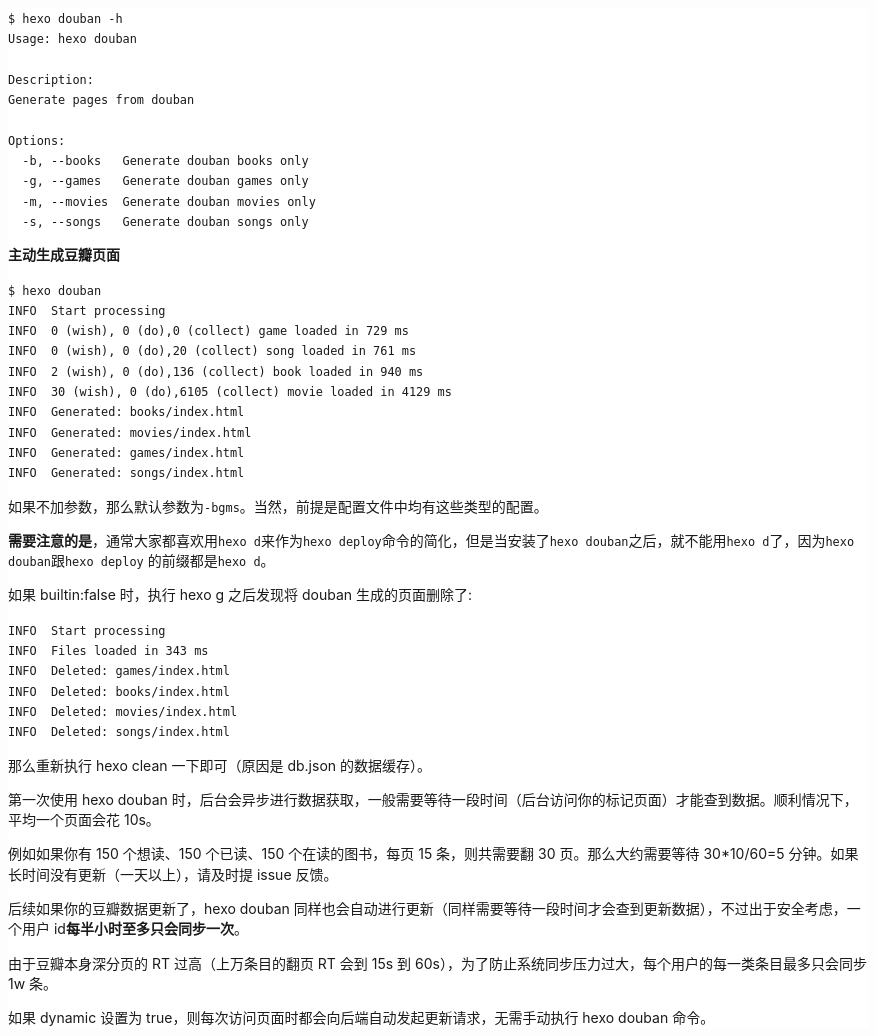```
$ hexo douban -h
Usage: hexo douban

Description:
Generate pages from douban

Options:
  -b, --books   Generate douban books only
  -g, --games   Generate douban games only
  -m, --movies  Generate douban movies only
  -s, --songs   Generate douban songs only
```

**主动生成豆瓣页面**

```
$ hexo douban
INFO  Start processing
INFO  0 (wish), 0 (do),0 (collect) game loaded in 729 ms
INFO  0 (wish), 0 (do),20 (collect) song loaded in 761 ms
INFO  2 (wish), 0 (do),136 (collect) book loaded in 940 ms
INFO  30 (wish), 0 (do),6105 (collect) movie loaded in 4129 ms
INFO  Generated: books/index.html
INFO  Generated: movies/index.html
INFO  Generated: games/index.html
INFO  Generated: songs/index.html
```

如果不加参数，那么默认参数为`-bgms`。当然，前提是配置文件中均有这些类型的配置。

**需要注意的是**，通常大家都喜欢用`hexo d`来作为`hexo deploy`命令的简化，但是当安装了`hexo douban`之后，就不能用`hexo d`了，因为`hexo douban`跟`hexo deploy` 的前缀都是`hexo d`。

如果 builtin:false 时，执行 hexo g 之后发现将 douban 生成的页面删除了:

```
INFO  Start processing
INFO  Files loaded in 343 ms
INFO  Deleted: games/index.html
INFO  Deleted: books/index.html
INFO  Deleted: movies/index.html
INFO  Deleted: songs/index.html
```

那么重新执行 hexo clean 一下即可（原因是 db.json 的数据缓存）。

第一次使用 hexo douban 时，后台会异步进行数据获取，一般需要等待一段时间（后台访问你的标记页面）才能查到数据。顺利情况下，平均一个页面会花 10s。

例如如果你有 150 个想读、150 个已读、150 个在读的图书，每页 15 条，则共需要翻 30 页。那么大约需要等待 30\*10/60=5 分钟。如果长时间没有更新（一天以上），请及时提 issue 反馈。

后续如果你的豆瓣数据更新了，hexo douban 同样也会自动进行更新（同样需要等待一段时间才会查到更新数据），不过出于安全考虑，一个用户 id**每半小时至多只会同步一次**。

由于豆瓣本身深分页的 RT 过高（上万条目的翻页 RT 会到 15s 到 60s），为了防止系统同步压力过大，每个用户的每一类条目最多只会同步 1w 条。

如果 dynamic 设置为 true，则每次访问页面时都会向后端自动发起更新请求，无需手动执行 hexo douban 命令。
